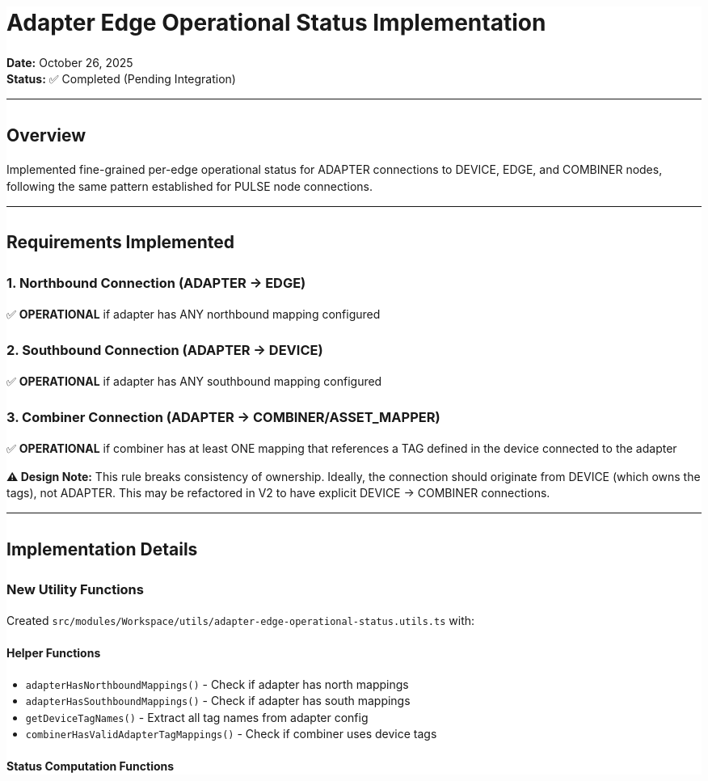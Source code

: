 # Adapter Edge Operational Status Implementation

**Date:** October 26, 2025  
**Status:** ✅ Completed (Pending Integration)

---

## Overview

Implemented fine-grained per-edge operational status for ADAPTER connections to DEVICE, EDGE, and COMBINER nodes, following the same pattern established for PULSE node connections.

---

## Requirements Implemented

### 1. Northbound Connection (ADAPTER → EDGE)

✅ **OPERATIONAL** if adapter has ANY northbound mapping configured

### 2. Southbound Connection (ADAPTER → DEVICE)

✅ **OPERATIONAL** if adapter has ANY southbound mapping configured

### 3. Combiner Connection (ADAPTER → COMBINER/ASSET_MAPPER)

✅ **OPERATIONAL** if combiner has at least ONE mapping that references a TAG defined in the device connected to the adapter

**⚠️ Design Note:** This rule breaks consistency of ownership. Ideally, the connection should originate from DEVICE (which owns the tags), not ADAPTER. This may be refactored in V2 to have explicit DEVICE → COMBINER connections.

---

## Implementation Details

### New Utility Functions

Created `src/modules/Workspace/utils/adapter-edge-operational-status.utils.ts` with:

#### Helper Functions

- `adapterHasNorthboundMappings()` - Check if adapter has north mappings
- `adapterHasSouthboundMappings()` - Check if adapter has south mappings
- `getDeviceTagNames()` - Extract all tag names from adapter config
- `combinerHasValidAdapterTagMappings()` - Check if combiner uses device tags

#### Status Computation Functions
